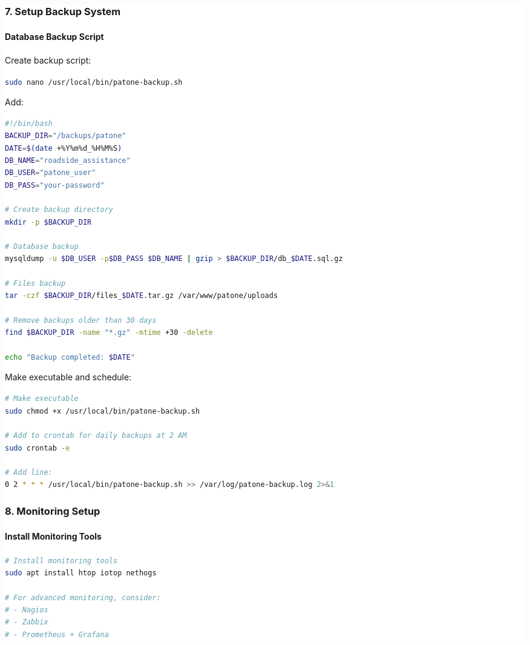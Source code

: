 ### 7. Setup Backup System

#### Database Backup Script

Create backup script:

```bash
sudo nano /usr/local/bin/patone-backup.sh
```

Add:

```bash
#!/bin/bash
BACKUP_DIR="/backups/patone"
DATE=$(date +%Y%m%d_%H%M%S)
DB_NAME="roadside_assistance"
DB_USER="patone_user"
DB_PASS="your-password"

# Create backup directory
mkdir -p $BACKUP_DIR

# Database backup
mysqldump -u $DB_USER -p$DB_PASS $DB_NAME | gzip > $BACKUP_DIR/db_$DATE.sql.gz

# Files backup
tar -czf $BACKUP_DIR/files_$DATE.tar.gz /var/www/patone/uploads

# Remove backups older than 30 days
find $BACKUP_DIR -name "*.gz" -mtime +30 -delete

echo "Backup completed: $DATE"
```

Make executable and schedule:

```bash
# Make executable
sudo chmod +x /usr/local/bin/patone-backup.sh

# Add to crontab for daily backups at 2 AM
sudo crontab -e

# Add line:
0 2 * * * /usr/local/bin/patone-backup.sh >> /var/log/patone-backup.log 2>&1
```

### 8. Monitoring Setup

#### Install Monitoring Tools

```bash
# Install monitoring tools
sudo apt install htop iotop nethogs

# For advanced monitoring, consider:
# - Nagios
# - Zabbix
# - Prometheus + Grafana
```
